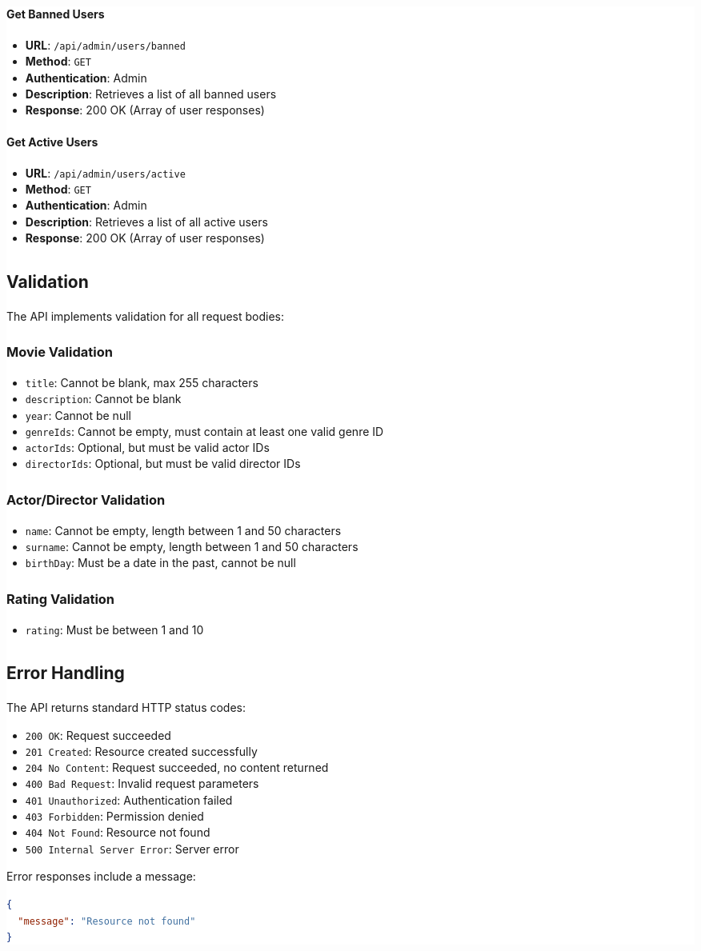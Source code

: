 #### Get Banned Users
- **URL**: `/api/admin/users/banned`
- **Method**: `GET`
- **Authentication**: Admin
- **Description**: Retrieves a list of all banned users
- **Response**: 200 OK (Array of user responses)

#### Get Active Users
- **URL**: `/api/admin/users/active`
- **Method**: `GET`
- **Authentication**: Admin
- **Description**: Retrieves a list of all active users
- **Response**: 200 OK (Array of user responses)

## Validation

The API implements validation for all request bodies:

### Movie Validation
- `title`: Cannot be blank, max 255 characters
- `description`: Cannot be blank
- `year`: Cannot be null
- `genreIds`: Cannot be empty, must contain at least one valid genre ID
- `actorIds`: Optional, but must be valid actor IDs
- `directorIds`: Optional, but must be valid director IDs

### Actor/Director Validation
- `name`: Cannot be empty, length between 1 and 50 characters
- `surname`: Cannot be empty, length between 1 and 50 characters
- `birthDay`: Must be a date in the past, cannot be null

### Rating Validation
- `rating`: Must be between 1 and 10

## Error Handling

The API returns standard HTTP status codes:

- `200 OK`: Request succeeded
- `201 Created`: Resource created successfully
- `204 No Content`: Request succeeded, no content returned
- `400 Bad Request`: Invalid request parameters
- `401 Unauthorized`: Authentication failed
- `403 Forbidden`: Permission denied
- `404 Not Found`: Resource not found
- `500 Internal Server Error`: Server error

Error responses include a message:

```json
{
  "message": "Resource not found"
}
```
